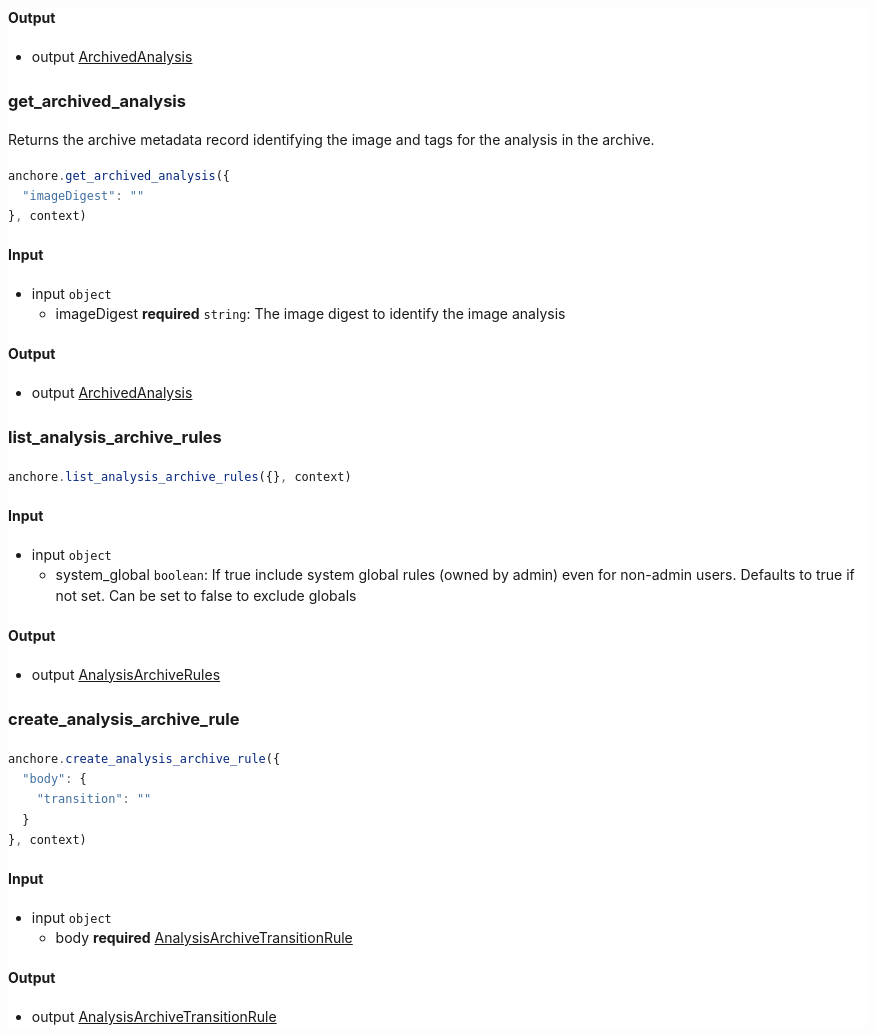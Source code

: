 #### Output
* output [ArchivedAnalysis](#archivedanalysis)

### get_archived_analysis
Returns the archive metadata record identifying the image and tags for the analysis in the archive.


```js
anchore.get_archived_analysis({
  "imageDigest": ""
}, context)
```

#### Input
* input `object`
  * imageDigest **required** `string`: The image digest to identify the image analysis

#### Output
* output [ArchivedAnalysis](#archivedanalysis)

### list_analysis_archive_rules



```js
anchore.list_analysis_archive_rules({}, context)
```

#### Input
* input `object`
  * system_global `boolean`: If true include system global rules (owned by admin) even for non-admin users. Defaults to true if not set. Can be set to false to exclude globals

#### Output
* output [AnalysisArchiveRules](#analysisarchiverules)

### create_analysis_archive_rule



```js
anchore.create_analysis_archive_rule({
  "body": {
    "transition": ""
  }
}, context)
```

#### Input
* input `object`
  * body **required** [AnalysisArchiveTransitionRule](#analysisarchivetransitionrule)

#### Output
* output [AnalysisArchiveTransitionRule](#analysisarchivetransitionrule)
